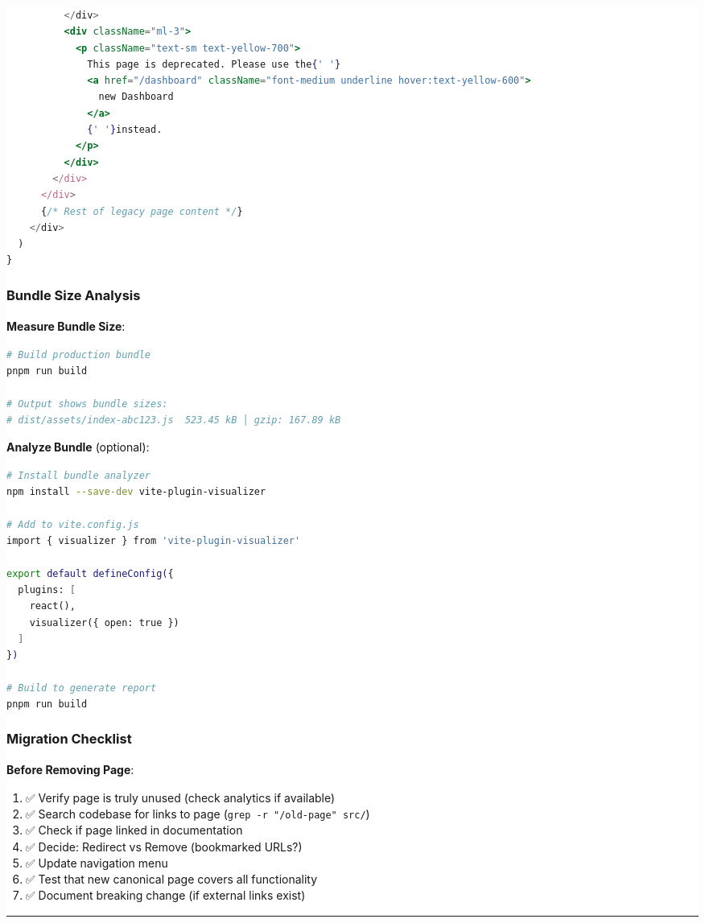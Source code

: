 ```jsx
          </div>
          <div className="ml-3">
            <p className="text-sm text-yellow-700">
              This page is deprecated. Please use the{' '}
              <a href="/dashboard" className="font-medium underline hover:text-yellow-600">
                new Dashboard
              </a>
              {' '}instead.
            </p>
          </div>
        </div>
      </div>
      {/* Rest of legacy page content */}
    </div>
  )
}
```

### Bundle Size Analysis

**Measure Bundle Size**:
```bash
# Build production bundle
pnpm run build

# Output shows bundle sizes:
# dist/assets/index-abc123.js  523.45 kB │ gzip: 167.89 kB
```

**Analyze Bundle** (optional):
```bash
# Install bundle analyzer
npm install --save-dev vite-plugin-visualizer

# Add to vite.config.js
import { visualizer } from 'vite-plugin-visualizer'

export default defineConfig({
  plugins: [
    react(),
    visualizer({ open: true })
  ]
})

# Build to generate report
pnpm run build
```

### Migration Checklist

**Before Removing Page**:
1. ✅ Verify page is truly unused (check analytics if available)
2. ✅ Search codebase for links to page (`grep -r "/old-page" src/`)
3. ✅ Check if page linked in documentation
4. ✅ Decide: Redirect vs Remove (bookmarked URLs?)
5. ✅ Update navigation menu
6. ✅ Test that new canonical page covers all functionality
7. ✅ Document breaking change (if external links exist)

---